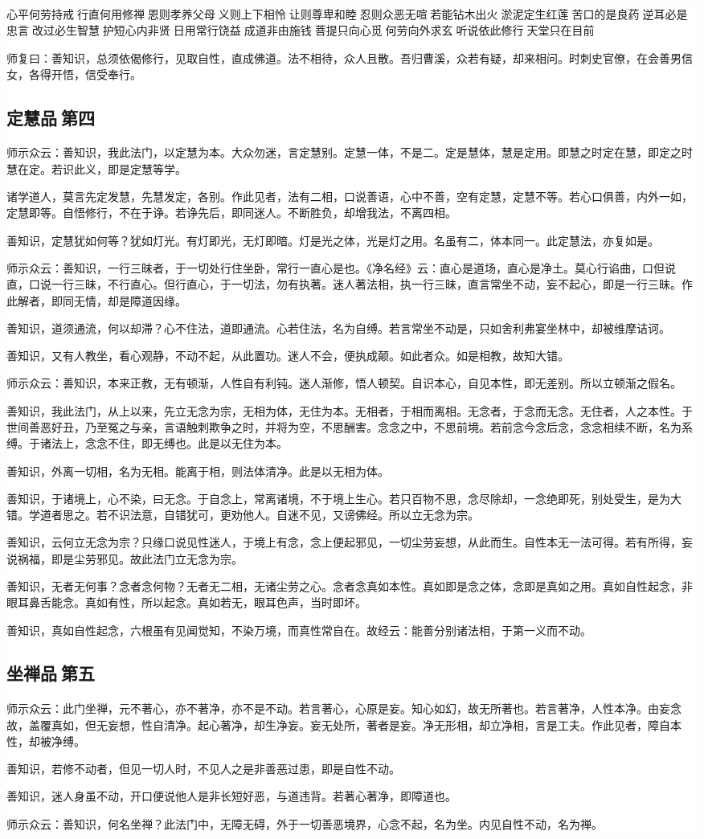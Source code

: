 心平何劳持戒 行直何用修禅
恩则孝养父母 义则上下相怜
让则尊卑和睦 忍则众恶无喧
若能钻木出火 淤泥定生红莲
苦口的是良药 逆耳必是忠言
改过必生智慧 护短心内非贤
日用常行饶益 成道非由施钱
菩提只向心觅 何劳向外求玄
听说依此修行 天堂只在目前

师复曰：善知识，总须依偈修行，见取自性，直成佛道。法不相待，众人且散。吾归曹溪，众若有疑，却来相问。时刺史官僚，在会善男信女，各得开悟，信受奉行。


## 定慧品  第四



师示众云：善知识，我此法门，以定慧为本。大众勿迷，言定慧别。定慧一体，不是二。定是慧体，慧是定用。即慧之时定在慧，即定之时慧在定。若识此义，即是定慧等学。

诸学道人，莫言先定发慧，先慧发定，各别。作此见者，法有二相，口说善语，心中不善，空有定慧，定慧不等。若心口俱善，内外一如，定慧即等。自悟修行，不在于诤。若诤先后，即同迷人。不断胜负，却增我法，不离四相。

善知识，定慧犹如何等？犹如灯光。有灯即光，无灯即暗。灯是光之体，光是灯之用。名虽有二，体本同一。此定慧法，亦复如是。

师示众云：善知识，一行三昧者，于一切处行住坐卧，常行一直心是也。《净名经》云：直心是道场，直心是净土。莫心行谄曲，口但说直，口说一行三昧，不行直心。但行直心，于一切法，勿有执著。迷人著法相，执一行三昧，直言常坐不动，妄不起心，即是一行三昧。作此解者，即同无情，却是障道因缘。

善知识，道须通流，何以却滞？心不住法，道即通流。心若住法，名为自缚。若言常坐不动是，只如舍利弗宴坐林中，却被维摩诘诃。

善知识，又有人教坐，看心观静，不动不起，从此置功。迷人不会，便执成颠。如此者众。如是相教，故知大错。

师示众云：善知识，本来正教，无有顿渐，人性自有利钝。迷人渐修，悟人顿契。自识本心，自见本性，即无差别。所以立顿渐之假名。

善知识，我此法门，从上以来，先立无念为宗，无相为体，无住为本。无相者，于相而离相。无念者，于念而无念。无住者，人之本性。于世间善恶好丑，乃至冤之与亲，言语触刺欺争之时，并将为空，不思酬害。念念之中，不思前境。若前念今念后念，念念相续不断，名为系缚。于诸法上，念念不住，即无缚也。此是以无住为本。

善知识，外离一切相，名为无相。能离于相，则法体清净。此是以无相为体。

善知识，于诸境上，心不染，曰无念。于自念上，常离诸境，不于境上生心。若只百物不思，念尽除却，一念绝即死，别处受生，是为大错。学道者思之。若不识法意，自错犹可，更劝他人。自迷不见，又谤佛经。所以立无念为宗。

善知识，云何立无念为宗？只缘口说见性迷人，于境上有念，念上便起邪见，一切尘劳妄想，从此而生。自性本无一法可得。若有所得，妄说祸福，即是尘劳邪见。故此法门立无念为宗。

善知识，无者无何事？念者念何物？无者无二相，无诸尘劳之心。念者念真如本性。真如即是念之体，念即是真如之用。真如自性起念，非眼耳鼻舌能念。真如有性，所以起念。真如若无，眼耳色声，当时即坏。

善知识，真如自性起念，六根虽有见闻觉知，不染万境，而真性常自在。故经云：能善分别诸法相，于第一义而不动。


## 坐禅品  第五



师示众云：此门坐禅，元不著心，亦不著净，亦不是不动。若言著心，心原是妄。知心如幻，故无所著也。若言著净，人性本净。由妄念故，盖覆真如，但无妄想，性自清净。起心著净，却生净妄。妄无处所，著者是妄。净无形相，却立净相，言是工夫。作此见者，障自本性，却被净缚。

善知识，若修不动者，但见一切人时，不见人之是非善恶过患，即是自性不动。

善知识，迷人身虽不动，开口便说他人是非长短好恶，与道违背。若著心著净，即障道也。

师示众云：善知识，何名坐禅？此法门中，无障无碍，外于一切善恶境界，心念不起，名为坐。内见自性不动，名为禅。
